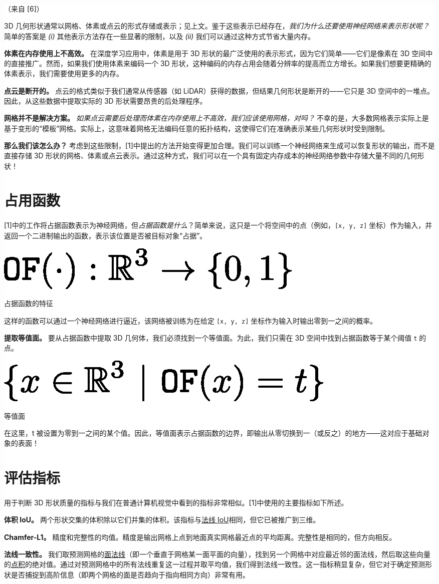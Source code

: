 （来自 [6]）

3D 几何形状通常以网格、体素或点云的形式存储或表示；见上文。鉴于这些表示已经存在，*我们为什么还要使用神经网络来表示形状呢？* 简单的答案是 *(i)* 其他表示方法存在一些显著的限制，以及 *(ii)* 我们可以通过这种方式节省大量内存。

**体素在内存使用上不高效。** 在深度学习应用中，体素是用于 3D 形状的最广泛使用的表示形式，因为它们简单——它们是像素在 3D 空间中的直接推广。然而，如果我们使用体素来编码一个 3D 形状，这种编码的内存占用会随着分辨率的提高而立方增长。如果我们想要更精确的体素表示，我们需要使用更多的内存。

**点云是断开的。** 点云的格式类似于我们通常从传感器（如 LiDAR）获得的数据，但结果几何形状是断开的——它只是 3D 空间中的一堆点。因此，从这些数据中提取实际的 3D 形状需要昂贵的后处理程序。

**网格并不是解决方案。** *如果点云需要后处理而体素在内存使用上不高效，我们应该使用网格，对吗？* 不幸的是，大多数网格表示实际上是基于变形的“模板”网格。实际上，这意味着网格无法编码任意的拓扑结构，这使得它们在准确表示某些几何形状时受到限制。

**那么我们该怎么办？** 考虑到这些限制，[1]中提出的方法开始变得更加合理。我们可以训练一个神经网络来生成可以恢复形状的输出，而不是直接存储 3D 形状的网格、体素或点云表示。通过这种方式，我们可以在一个具有固定内存成本的神经网络参数中存储大量不同的几何形状！

# 占用函数

[1]中的工作将占据函数表示为神经网络，但*占据函数是什么*？简单来说，这只是一个将空间中的点（例如，`[x, y, z]` 坐标）作为输入，并返回一个二进制输出的函数，表示该位置是否被目标对象“占据”。

![](img/ffc36c0f7e4744d5e17edda068594e9c.png)

占据函数的特征

这样的函数可以通过一个神经网络进行逼近，该网络被训练为在给定 `[x, y, z]` 坐标作为输入时输出零到一之间的概率。

**提取等值面。** 要从占据函数中提取 3D 几何体，我们必须找到一个等值面。为此，我们只需在 3D 空间中找到占据函数等于某个阈值 `t` 的点。

![](img/3cb7993edb8ea1fe547ac9e5c1136f34.png)

等值面

在这里，t 被设置为零到一之间的某个值。因此，等值面表示占据函数的边界，即输出从零切换到一（或反之）的地方——这对应于基础对象的表面！

# 评估指标

用于判断 3D 形状质量的指标与我们在普通计算机视觉中看到的指标非常相似。[1]中使用的主要指标如下所述。

**体积 IoU。** 两个形状交集的体积除以它们并集的体积。该指标与[法线 IoU](https://learnopencv.com/intersection-over-union-iou-in-object-detection-and-segmentation/)相同，但它已被推广到三维。

**Chamfer-L1。** 精度和完整性的均值。精度是输出网格上点到地面真实网格最近点的平均距离。完整性是相同的，但方向相反。

**法线一致性。** 我们取预测网格的[面法线](https://adamsturge.github.io/Engine-Blog/mydoc_mesh_normals.html#face-normals)（即一个垂直于网格某一面平面的向量），找到另一个网格中对应最近邻的面法线，然后取这些向量的[点积](https://en.wikipedia.org/wiki/Dot_product)的绝对值。通过对预测网格中的所有法线重复这一过程并取平均值，我们得到法线一致性。这一指标稍显复杂，但它对于确定预测形状是否捕捉到高阶信息（即两个网格的面是否趋向于指向相同方向）非常有用。
